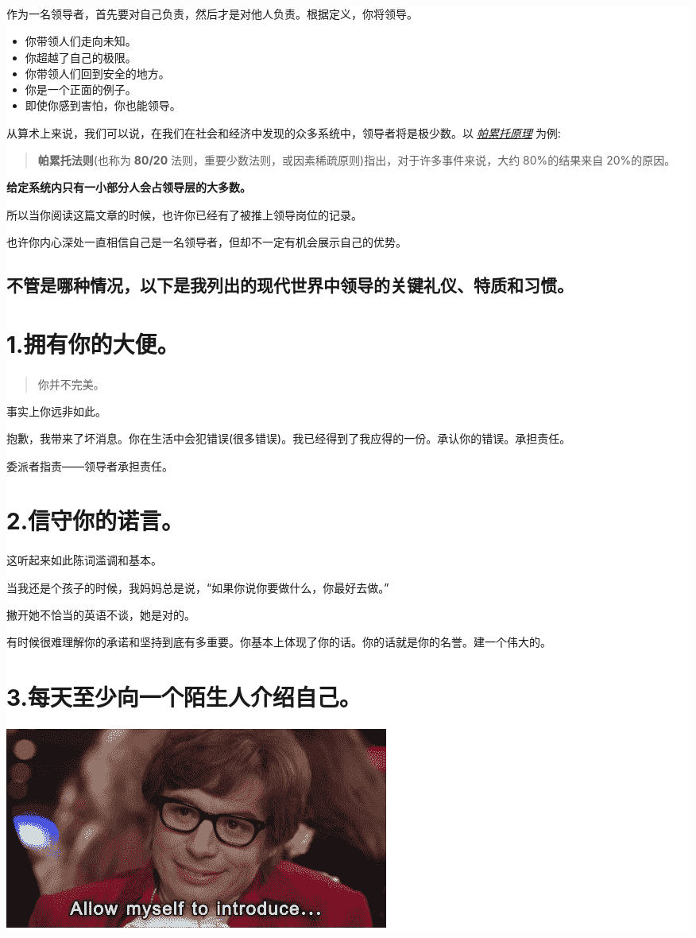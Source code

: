 作为一名领导者，首先要对自己负责，然后才是对他人负责。根据定义，你将领导。

*   你带领人们走向未知。
*   你超越了自己的极限。
*   你带领人们回到安全的地方。
*   你是一个正面的例子。
*   即使你感到害怕，你也能领导。

从算术上来说，我们可以说，在我们在社会和经济中发现的众多系统中，领导者将是极少数。以 [*帕累托原理*](https://en.wikipedia.org/wiki/Pareto_principle) 为例:

> **帕累托法则**(也称为 **80/20** 法则，重要少数法则，或因素稀疏原则)指出，对于许多事件来说，大约 80%的结果来自 20%的原因。

**给定系统内只有一小部分人会占领导层的大多数。**

所以当你阅读这篇文章的时候，也许你已经有了被推上领导岗位的记录。

也许你内心深处一直相信自己是一名领导者，但却不一定有机会展示自己的优势。

## 不管是哪种情况，以下是我列出的现代世界中领导的关键礼仪、特质和习惯。

# 1.拥有你的大便。

> 你并不完美。

事实上你远非如此。

抱歉，我带来了坏消息。你在生活中会犯错误(很多错误)。我已经得到了我应得的一份。承认你的错误。承担责任。

委派者指责——领导者承担责任。

# 2.信守你的诺言。

这听起来如此陈词滥调和基本。

当我还是个孩子的时候，我妈妈总是说，“如果你说你要做什么，你最好去做。”

撇开她不恰当的英语不谈，她是对的。

有时候很难理解你的承诺和坚持到底有多重要。你基本上体现了你的话。你的话就是你的名誉。建一个伟大的。

# 3.每天至少向一个陌生人介绍自己。

![](img/8e5aceed2d4bbda255d79bf3864822de.png)
